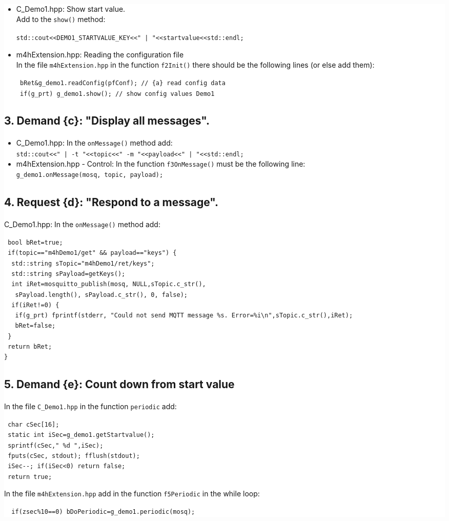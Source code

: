 * C_Demo1.hpp: Show start value.   
Add to the `show()` method:   
    ```   
    std::cout<<DEMO1_STARTVALUE_KEY<<" | "<<startvalue<<std::endl;
    ```   

* m4hExtension.hpp: Reading the configuration file   
In the file `m4hExtension.hpp` in the function `f2Init()` there should be the following lines (or else add them):   
    ```
     bRet&g_demo1.readConfig(pfConf); // {a} read config data
     if(g_prt) g_demo1.show(); // show config values Demo1
    ```   
   
## 3. Demand {c}: "Display all messages".   
* C_Demo1.hpp: In the `onMessage()` method add:   
   `std::cout<<" | -t "<<topic<<" -m "<<payload<<" | "<<std::endl;`   
* m4hExtension.hpp - Control: In the function `f3OnMessage()` must be the following line:   
  `g_demo1.onMessage(mosq, topic, payload);`   
   
## 4. Request {d}: "Respond to a message".   
C_Demo1.hpp: In the `onMessage()` method add:   
```   
 bool bRet=true;
 if(topic=="m4hDemo1/get" && payload=="keys") {
  std::string sTopic="m4hDemo1/ret/keys";
  std::string sPayload=getKeys();
  int iRet=mosquitto_publish(mosq, NULL,sTopic.c_str(),
   sPayload.length(), sPayload.c_str(), 0, false);
  if(iRet!=0) {
   if(g_prt) fprintf(stderr, "Could not send MQTT message %s. Error=%i\n",sTopic.c_str(),iRet);
   bRet=false;
 }
 return bRet;
}
```   

## 5. Demand {e}: Count down from start value   
In the file `C_Demo1.hpp` in the function `periodic` add:   
```   
 char cSec[16];
 static int iSec=g_demo1.getStartvalue();
 sprintf(cSec," %d ",iSec);
 fputs(cSec, stdout); fflush(stdout);
 iSec--; if(iSec<0) return false;
 return true;
```   

In the file `m4hExtension.hpp` add in the function `f5Periodic` in the while loop:   

```   
  if(zsec%10==0) bDoPeriodic=g_demo1.periodic(mosq);
```   
